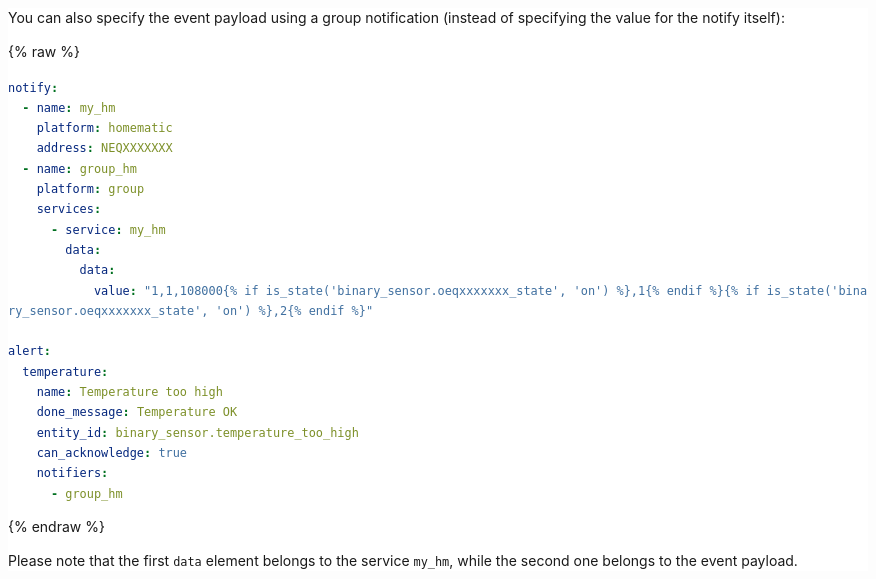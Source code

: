 You can also specify the event payload using a group notification (instead of specifying the value for the notify itself):

{% raw %}
```yaml
notify:
  - name: my_hm
    platform: homematic
    address: NEQXXXXXXX
  - name: group_hm
    platform: group
    services:
      - service: my_hm
        data:
          data:
            value: "1,1,108000{% if is_state('binary_sensor.oeqxxxxxxx_state', 'on') %},1{% endif %}{% if is_state('binary_sensor.oeqxxxxxxx_state', 'on') %},2{% endif %}"

alert:
  temperature:
    name: Temperature too high
    done_message: Temperature OK
    entity_id: binary_sensor.temperature_too_high
    can_acknowledge: true
    notifiers:
      - group_hm
```
{% endraw %}

Please note that the first `data` element belongs to the service `my_hm`, while the second one belongs to the event payload.

